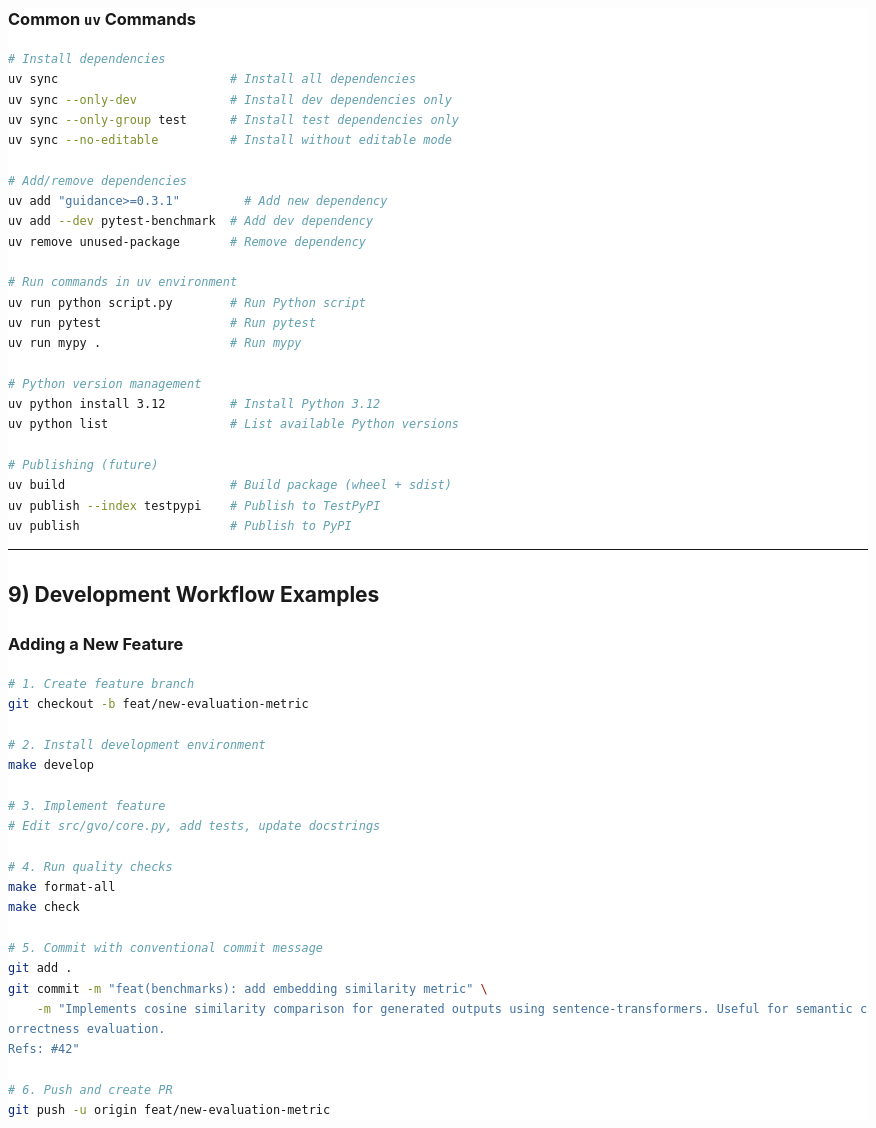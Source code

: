 ### Common `uv` Commands

```bash
# Install dependencies
uv sync                        # Install all dependencies
uv sync --only-dev             # Install dev dependencies only
uv sync --only-group test      # Install test dependencies only
uv sync --no-editable          # Install without editable mode

# Add/remove dependencies
uv add "guidance>=0.3.1"         # Add new dependency
uv add --dev pytest-benchmark  # Add dev dependency
uv remove unused-package       # Remove dependency

# Run commands in uv environment
uv run python script.py        # Run Python script
uv run pytest                  # Run pytest
uv run mypy .                  # Run mypy

# Python version management
uv python install 3.12         # Install Python 3.12
uv python list                 # List available Python versions

# Publishing (future)
uv build                       # Build package (wheel + sdist)
uv publish --index testpypi    # Publish to TestPyPI
uv publish                     # Publish to PyPI
```

---

## 9) Development Workflow Examples

### Adding a New Feature

```bash
# 1. Create feature branch
git checkout -b feat/new-evaluation-metric

# 2. Install development environment
make develop

# 3. Implement feature
# Edit src/gvo/core.py, add tests, update docstrings

# 4. Run quality checks
make format-all
make check

# 5. Commit with conventional commit message
git add .
git commit -m "feat(benchmarks): add embedding similarity metric" \
    -m "Implements cosine similarity comparison for generated outputs using sentence-transformers. Useful for semantic correctness evaluation.
Refs: #42"

# 6. Push and create PR
git push -u origin feat/new-evaluation-metric
```

